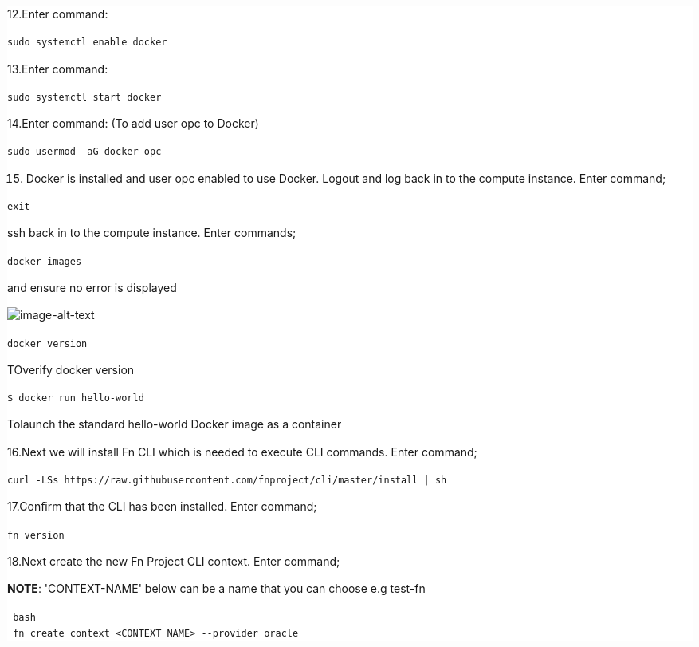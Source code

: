 12.Enter command:

```
sudo systemctl enable docker
```

13.Enter command:

```
sudo systemctl start docker
```

14.Enter command: (To add user opc to Docker)

```
sudo usermod -aG docker opc
```  

15. Docker is installed and user opc enabled to use Docker. Logout and log back in to the compute instance. Enter command;

```
exit
```

ssh back in to the compute instance. Enter commands;

```
docker images 
```
and ensure no error is displayed

<img src="https://raw.githubusercontent.com/oracle/learning-library/master/oci-library/qloudable/Container_Registry/img/OCIR_HOL0036.PNG" alt="image-alt-text">

```
docker version
```
TOverify docker version

```
$ docker run hello-world
```
Tolaunch the standard hello-world Docker image as a container

16.Next we will install Fn CLI which is needed to execute CLI commands. Enter command;
```
curl -LSs https://raw.githubusercontent.com/fnproject/cli/master/install | sh
```

17.Confirm that the CLI has been installed. Enter command;
```
fn version
```

18.Next create the new Fn Project CLI context. Enter command;

**NOTE**: 'CONTEXT-NAME' below can be a name that you can choose e.g test-fn
```
 bash
 fn create context <CONTEXT NAME> --provider oracle
```
